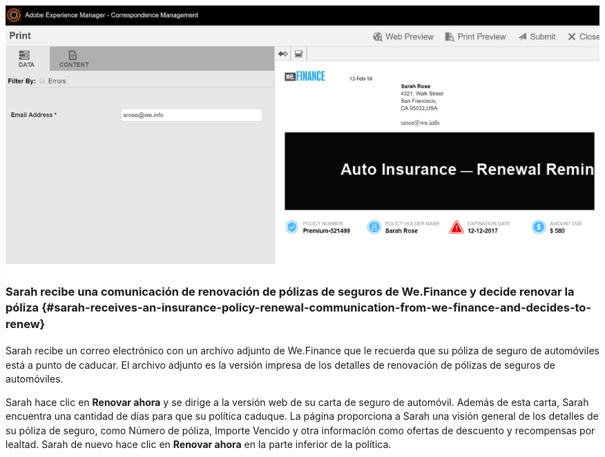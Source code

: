 ![agent_ui_email](assets/agent_ui_email.png)

### Sarah recibe una comunicación de renovación de pólizas de seguros de We.Finance y decide renovar la póliza {#sarah-receives-an-insurance-policy-renewal-communication-from-we-finance-and-decides-to-renew}

Sarah recibe un correo electrónico con un archivo adjunto de We.Finance que le recuerda que su póliza de seguro de automóviles está a punto de caducar. El archivo adjunto es la versión impresa de los detalles de renovación de pólizas de seguros de automóviles.

Sarah hace clic en **Renovar ahora** y se dirige a la versión web de su carta de seguro de automóvil. Además de esta carta, Sarah encuentra una cantidad de días para que su política caduque. La página proporciona a Sarah una visión general de los detalles de su póliza de seguro, como Número de póliza, Importe Vencido y otra información como ofertas de descuento y recompensas por lealtad. Sarah de nuevo hace clic en **Renovar ahora** en la parte inferior de la política.
